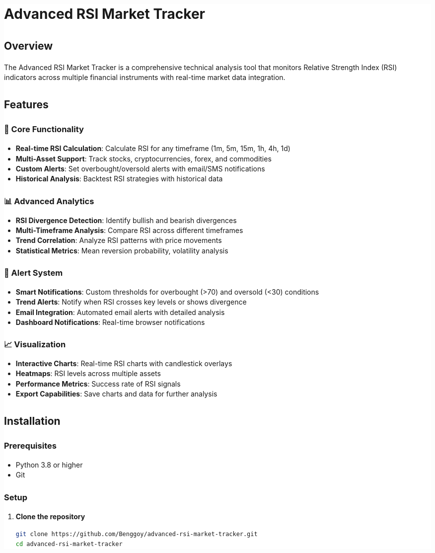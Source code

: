 # Advanced RSI Market Tracker

## Overview

The Advanced RSI Market Tracker is a comprehensive technical analysis tool that monitors Relative Strength Index (RSI) indicators across multiple financial instruments with real-time market data integration.

## Features

### 🎯 Core Functionality
- **Real-time RSI Calculation**: Calculate RSI for any timeframe (1m, 5m, 15m, 1h, 4h, 1d)
- **Multi-Asset Support**: Track stocks, cryptocurrencies, forex, and commodities
- **Custom Alerts**: Set overbought/oversold alerts with email/SMS notifications
- **Historical Analysis**: Backtest RSI strategies with historical data

### 📊 Advanced Analytics
- **RSI Divergence Detection**: Identify bullish and bearish divergences
- **Multi-Timeframe Analysis**: Compare RSI across different timeframes
- **Trend Correlation**: Analyze RSI patterns with price movements
- **Statistical Metrics**: Mean reversion probability, volatility analysis

### 🔔 Alert System
- **Smart Notifications**: Custom thresholds for overbought (>70) and oversold (<30) conditions
- **Trend Alerts**: Notify when RSI crosses key levels or shows divergence
- **Email Integration**: Automated email alerts with detailed analysis
- **Dashboard Notifications**: Real-time browser notifications

### 📈 Visualization
- **Interactive Charts**: Real-time RSI charts with candlestick overlays
- **Heatmaps**: RSI levels across multiple assets
- **Performance Metrics**: Success rate of RSI signals
- **Export Capabilities**: Save charts and data for further analysis

## Installation

### Prerequisites
- Python 3.8 or higher
- Git

### Setup

1. **Clone the repository**
   ```bash
   git clone https://github.com/Benggoy/advanced-rsi-market-tracker.git
   cd advanced-rsi-market-tracker
   ```
